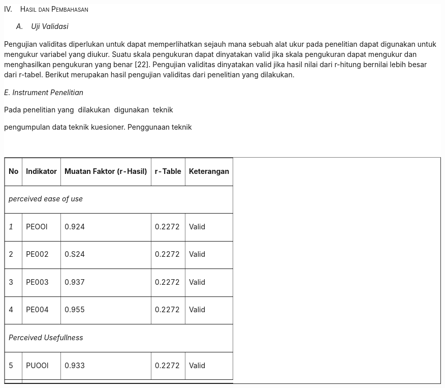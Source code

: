 <p><span class="font7">IV.</span><span class="font7" style="font-variant:small-caps;"> &nbsp;&nbsp;&nbsp;H</span><span class="font5" style="font-variant:small-caps;">asil dan </span><span class="font7" style="font-variant:small-caps;">P</span><span class="font5" style="font-variant:small-caps;">embahasan</span></p></li></ul>
<ul style="list-style:none;"><li>
<p><span class="font7" style="font-style:italic;">A. &nbsp;&nbsp;&nbsp;Uji Validasi</span></p></li></ul>
<p><span class="font7">Pengujian validitas diperlukan untuk dapat memperlihatkan sejauh mana sebuah alat ukur pada penelitian dapat digunakan untuk mengukur variabel yang diukur. Suatu skala pengukuran dapat dinyatakan valid jika skala pengukuran dapat mengukur dan menghasilkan pengukuran yang benar [22]. Pengujian validitas dinyatakan valid jika hasil nilai dari r-hitung bernilai lebih besar dari r-tabel. Berikut merupakan hasil pengujian validitas dari penelitian yang dilakukan.</span></p>
<div>
<p><span class="font7" style="font-style:italic;">E. Instrument Penelitian</span></p>
<p><span class="font7">Pada penelitian yang &nbsp;dilakukan &nbsp;digunakan &nbsp;teknik</span></p>
<p><span class="font7">pengumpulan data teknik kuesioner. Penggunaan teknik</span></p>
</div><br clear="all">
<table border="1">
<tr><td style="vertical-align:middle;">
<p><span class="font3" style="font-weight:bold;">No</span></p></td><td style="vertical-align:middle;">
<p><span class="font3" style="font-weight:bold;">Indikator</span></p></td><td style="vertical-align:middle;">
<p><span class="font3" style="font-weight:bold;">Muatan Faktor (r-Hasil)</span></p></td><td style="vertical-align:middle;">
<p><span class="font3" style="font-weight:bold;">r-Table</span></p></td><td style="vertical-align:middle;">
<p><span class="font3" style="font-weight:bold;">Keterangan</span></p></td></tr>
<tr><td colspan="5" style="vertical-align:bottom;">
<p><span class="font3" style="font-style:italic;">perceived ease of use</span></p></td></tr>
<tr><td style="vertical-align:bottom;">
<p><span class="font6" style="font-style:italic;">1</span></p></td><td style="vertical-align:bottom;">
<p><span class="font3">PEOOl</span></p></td><td style="vertical-align:bottom;">
<p><span class="font3">0.924</span></p></td><td style="vertical-align:bottom;">
<p><span class="font3">0.2272</span></p></td><td style="vertical-align:bottom;">
<p><span class="font3">Valid</span></p></td></tr>
<tr><td style="vertical-align:middle;">
<p><span class="font3">2</span></p></td><td style="vertical-align:middle;">
<p><span class="font3">PE002</span></p></td><td style="vertical-align:middle;">
<p><span class="font3">0.S24</span></p></td><td style="vertical-align:middle;">
<p><span class="font3">0.2272</span></p></td><td style="vertical-align:middle;">
<p><span class="font3">Valid</span></p></td></tr>
<tr><td style="vertical-align:middle;">
<p><span class="font3">3</span></p></td><td style="vertical-align:middle;">
<p><span class="font3">PE003</span></p></td><td style="vertical-align:middle;">
<p><span class="font3">0.937</span></p></td><td style="vertical-align:middle;">
<p><span class="font3">0.2272</span></p></td><td style="vertical-align:middle;">
<p><span class="font3">Valid</span></p></td></tr>
<tr><td style="vertical-align:middle;">
<p><span class="font3">4</span></p></td><td style="vertical-align:middle;">
<p><span class="font3">PE004</span></p></td><td style="vertical-align:middle;">
<p><span class="font3">0.955</span></p></td><td style="vertical-align:middle;">
<p><span class="font3">0.2272</span></p></td><td style="vertical-align:middle;">
<p><span class="font3">Valid</span></p></td></tr>
<tr><td colspan="5" style="vertical-align:bottom;">
<p><span class="font3" style="font-style:italic;">Perceived Usefullness</span></p></td></tr>
<tr><td style="vertical-align:middle;">
<p><span class="font3">5</span></p></td><td style="vertical-align:middle;">
<p><span class="font3">PUOOl</span></p></td><td style="vertical-align:middle;">
<p><span class="font3">0.933</span></p></td><td style="vertical-align:middle;">
<p><span class="font3">0.2272</span></p></td><td style="vertical-align:middle;">
<p><span class="font3">Valid</span></p></td></tr>
<tr><td style="vertical-align:middle;">